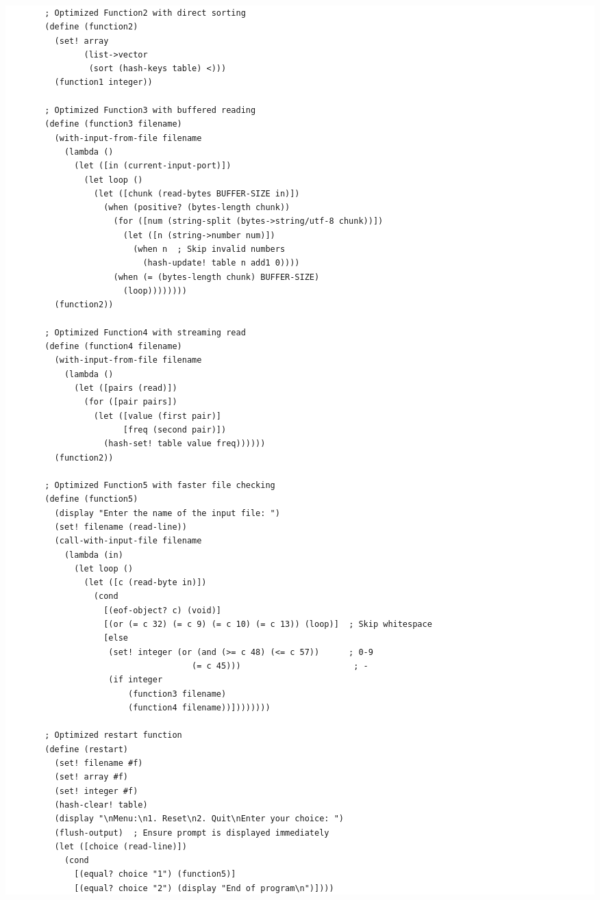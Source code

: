             ; Optimized Function2 with direct sorting
            (define (function2)
              (set! array 
                    (list->vector
                     (sort (hash-keys table) <)))
              (function1 integer))
            
            ; Optimized Function3 with buffered reading
            (define (function3 filename)
              (with-input-from-file filename
                (lambda ()
                  (let ([in (current-input-port)])
                    (let loop ()
                      (let ([chunk (read-bytes BUFFER-SIZE in)])
                        (when (positive? (bytes-length chunk))
                          (for ([num (string-split (bytes->string/utf-8 chunk))])
                            (let ([n (string->number num)])
                              (when n  ; Skip invalid numbers
                                (hash-update! table n add1 0))))
                          (when (= (bytes-length chunk) BUFFER-SIZE)
                            (loop))))))))
              (function2))
            
            ; Optimized Function4 with streaming read
            (define (function4 filename)
              (with-input-from-file filename
                (lambda ()
                  (let ([pairs (read)])
                    (for ([pair pairs])
                      (let ([value (first pair)]
                            [freq (second pair)])
                        (hash-set! table value freq))))))
              (function2))
            
            ; Optimized Function5 with faster file checking
            (define (function5)
              (display "Enter the name of the input file: ")
              (set! filename (read-line))
              (call-with-input-file filename
                (lambda (in)
                  (let loop ()
                    (let ([c (read-byte in)])
                      (cond
                        [(eof-object? c) (void)]
                        [(or (= c 32) (= c 9) (= c 10) (= c 13)) (loop)]  ; Skip whitespace
                        [else
                         (set! integer (or (and (>= c 48) (<= c 57))      ; 0-9
                                          (= c 45)))                       ; -
                         (if integer
                             (function3 filename)
                             (function4 filename))])))))))
            
            ; Optimized restart function
            (define (restart)
              (set! filename #f)
              (set! array #f)
              (set! integer #f)
              (hash-clear! table)
              (display "\nMenu:\n1. Reset\n2. Quit\nEnter your choice: ")
              (flush-output)  ; Ensure prompt is displayed immediately
              (let ([choice (read-line)])
                (cond
                  [(equal? choice "1") (function5)]
                  [(equal? choice "2") (display "End of program\n")])))
            